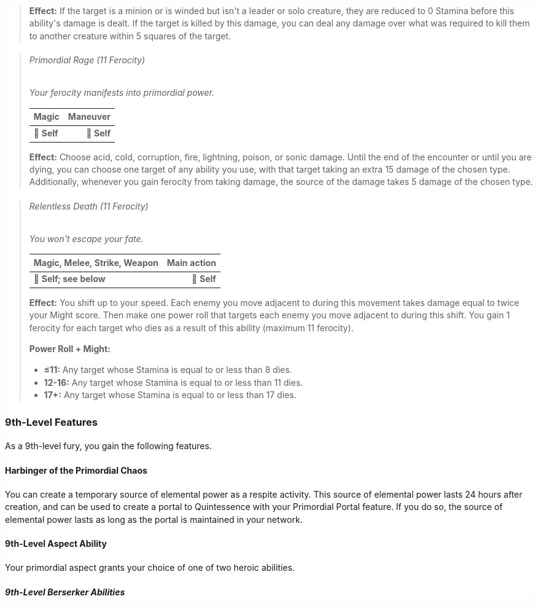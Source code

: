 > **Effect:** If the target is a minion or is winded but isn't a leader or solo creature, they are reduced to 0 Stamina before this ability's damage is dealt. If the target is killed by this damage, you can deal any damage over what was required to kill them to another creature within 5 squares of the target.


> ###### Primordial Rage (11 Ferocity)
>
> *Your ferocity manifests into primordial power.*
>
> | **Magic**   | **Maneuver** |
> | ----------- | -----------: |
> | **📏 Self** |  **🎯 Self** |
>
> **Effect:** Choose acid, cold, corruption, fire, lightning, poison, or sonic damage. Until the end of the encounter or until you are dying, you can choose one target of any ability you use, with that target taking an extra 15 damage of the chosen type. Additionally, whenever you gain ferocity from taking damage, the source of the damage takes 5 damage of the chosen type.


> ###### Relentless Death (11 Ferocity)
>
> *You won't escape your fate.*
>
> | **Magic, Melee, Strike, Weapon** | **Main action** |
> | -------------------------------- | --------------: |
> | **📏 Self; see below**           |     **🎯 Self** |
>
> **Effect:** You shift up to your speed. Each enemy you move adjacent to during this movement takes damage equal to twice your Might score. Then make one power roll that targets each enemy you move adjacent to during this shift. You gain 1 ferocity for each target who dies as a result of this ability (maximum 11 ferocity).
>
> **Power Roll + Might:**
>
> - **≤11:** Any target whose Stamina is equal to or less than 8 dies.
> - **12-16:** Any target whose Stamina is equal to or less than 11 dies.
> - **17+:** Any target whose Stamina is equal to or less than 17 dies.

### 9th-Level Features

As a 9th-level fury, you gain the following features.

#### Harbinger of the Primordial Chaos

You can create a temporary source of elemental power as a respite activity. This source of elemental power lasts 24 hours after creation, and can be used to create a portal to Quintessence with your Primordial Portal feature. If you do so, the source of elemental power lasts as long as the portal is maintained in your network.

#### 9th-Level Aspect Ability

Your primordial aspect grants your choice of one of two heroic abilities.

##### 9th-Level Berserker Abilities
